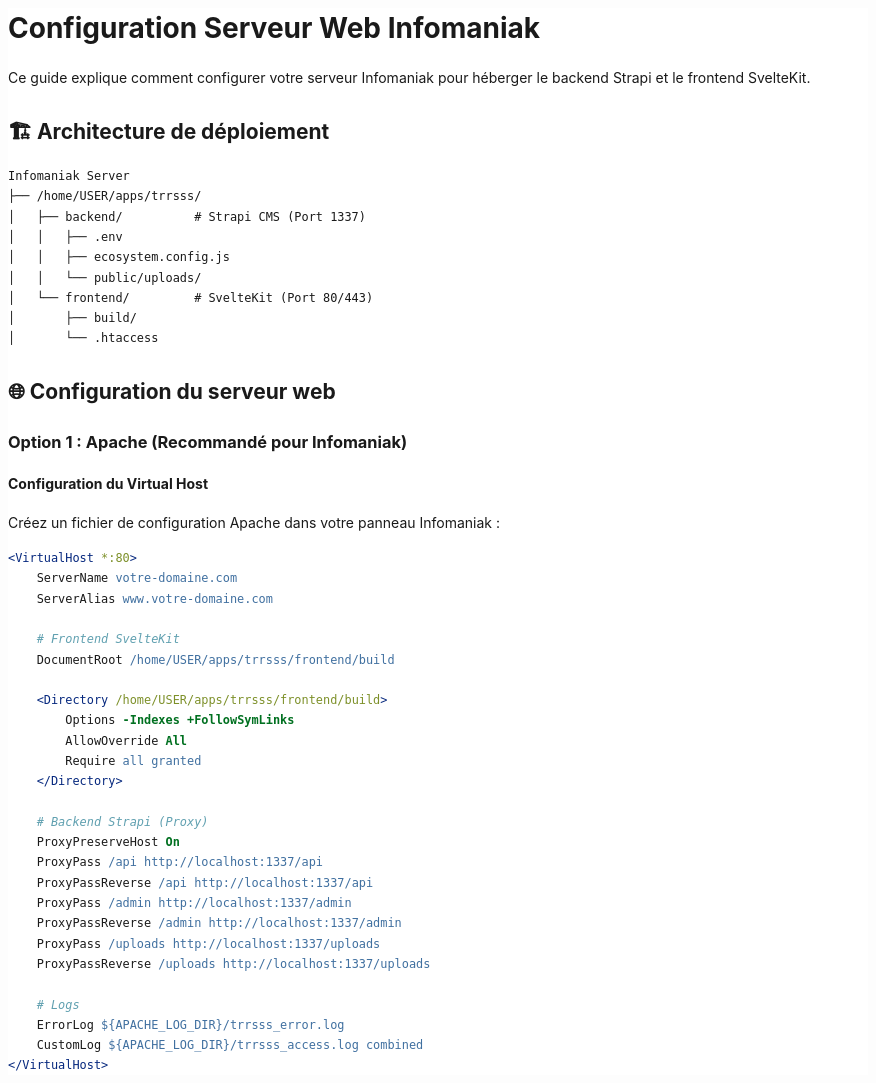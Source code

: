 # Configuration Serveur Web Infomaniak

Ce guide explique comment configurer votre serveur Infomaniak pour héberger le backend Strapi et le frontend SvelteKit.

## 🏗️ Architecture de déploiement

```
Infomaniak Server
├── /home/USER/apps/trrsss/
│   ├── backend/          # Strapi CMS (Port 1337)
│   │   ├── .env
│   │   ├── ecosystem.config.js
│   │   └── public/uploads/
│   └── frontend/         # SvelteKit (Port 80/443)
│       ├── build/
│       └── .htaccess
```

## 🌐 Configuration du serveur web

### Option 1 : Apache (Recommandé pour Infomaniak)

#### Configuration du Virtual Host

Créez un fichier de configuration Apache dans votre panneau Infomaniak :

```apache
<VirtualHost *:80>
    ServerName votre-domaine.com
    ServerAlias www.votre-domaine.com
    
    # Frontend SvelteKit
    DocumentRoot /home/USER/apps/trrsss/frontend/build
    
    <Directory /home/USER/apps/trrsss/frontend/build>
        Options -Indexes +FollowSymLinks
        AllowOverride All
        Require all granted
    </Directory>
    
    # Backend Strapi (Proxy)
    ProxyPreserveHost On
    ProxyPass /api http://localhost:1337/api
    ProxyPassReverse /api http://localhost:1337/api
    ProxyPass /admin http://localhost:1337/admin
    ProxyPassReverse /admin http://localhost:1337/admin
    ProxyPass /uploads http://localhost:1337/uploads
    ProxyPassReverse /uploads http://localhost:1337/uploads
    
    # Logs
    ErrorLog ${APACHE_LOG_DIR}/trrsss_error.log
    CustomLog ${APACHE_LOG_DIR}/trrsss_access.log combined
</VirtualHost>
```
